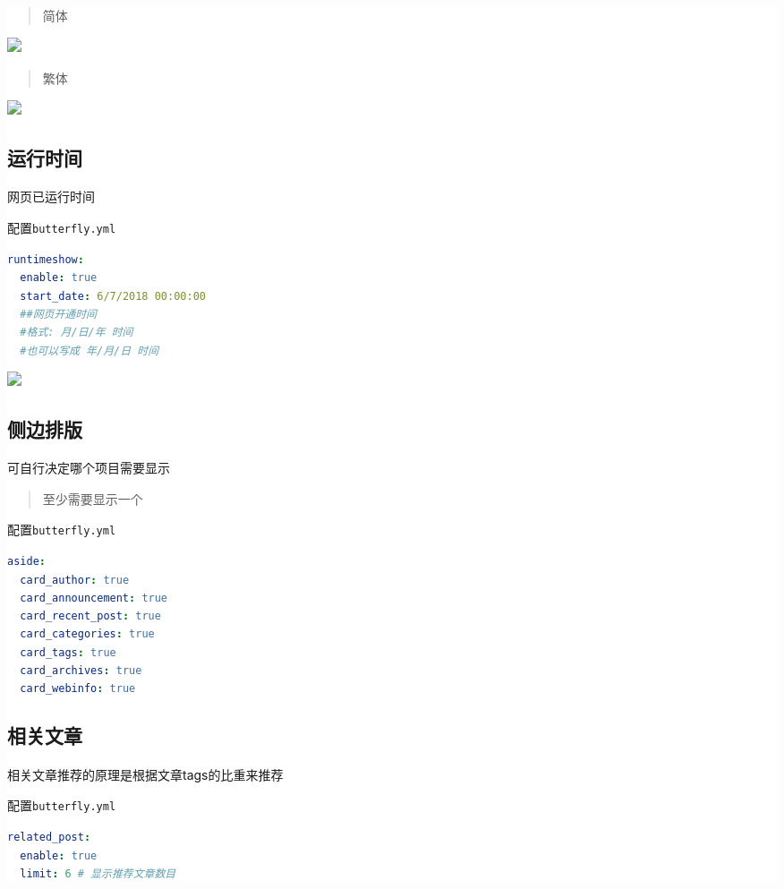 > 简体

![](/images/hexo-theme-butterfly-doc-simp.png)

> 繁体

![](/images/hexo-theme-butterfly-doc-tranditional.png)

## 运行时间

网页已运行时间

配置`butterfly.yml`

```yaml
runtimeshow:
  enable: true
  start_date: 6/7/2018 00:00:00  
  ##网页开通时间
  #格式: 月/日/年 时间
  #也可以写成 年/月/日 时间
```

![](/images/hexo-theme-butterfly-doc-runtime.png)

## 侧边排版

可自行决定哪个项目需要显示

> 至少需要显示一个

配置`butterfly.yml`

```yaml
aside:
  card_author: true
  card_announcement: true
  card_recent_post: true
  card_categories: true
  card_tags: true
  card_archives: true
  card_webinfo: true
```

## 相关文章

相关文章推荐的原理是根据文章tags的比重来推荐

配置`butterfly.yml`

```yaml
related_post:
  enable: true
  limit: 6 # 显示推荐文章数目
```
